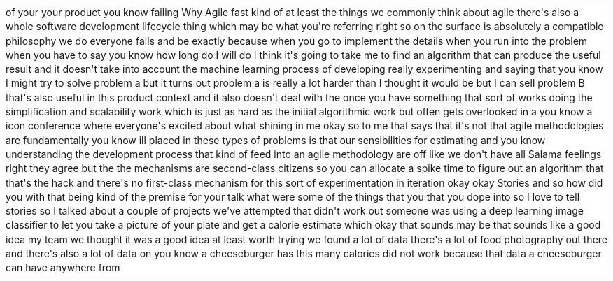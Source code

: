 of your your product you know failing
Why Agile
fast kind of at least the things we
commonly think about agile there's also
a whole software development lifecycle
thing which may be what you're referring
right so on the surface is absolutely a
compatible philosophy we do everyone
falls and be exactly because when you go
to implement the details when you run
into the problem when you have to say
you know how long do I will do I think
it's going to take me to find an
algorithm that can produce the useful
result and it doesn't take into account
the machine learning process of
developing really experimenting and
saying that you know I might try to
solve problem a but it turns out problem
a is really a lot harder than I thought
it would be but I can sell problem B
that's also useful in this product
context and it also doesn't deal with
the once you have something that sort of
works doing the simplification and
scalability work which is just as hard
as the initial algorithmic work but
often gets overlooked in a you know a
icon conference where everyone's excited
about what shining in me okay so to me
that says that it's not that agile
methodologies are fundamentally you know
ill placed in these types of problems is
that our sensibilities for estimating
and you know understanding the
development process that kind of feed
into an agile methodology are off like
we don't have all Salama feelings right
they agree but the the mechanisms are
second-class citizens so you can
allocate a spike time to
figure out an algorithm that that's the
hack and there's no first-class
mechanism for this sort of
experimentation in iteration okay okay
Stories
and so how did you with that being kind
of the premise for your talk what were
some of the things that you that you
dope into so I love to tell stories so I
talked about a couple of projects we've
attempted that didn't work out someone
was using a deep learning image
classifier to let you take a picture of
your plate and get a calorie estimate
which okay that sounds may be that
sounds like a good idea my team we
thought it was a good idea at least
worth trying we found a lot of data
there's a lot of food photography out
there and there's also a lot of data on
you know a cheeseburger has this many
calories did not work because that data
a cheeseburger can have anywhere from